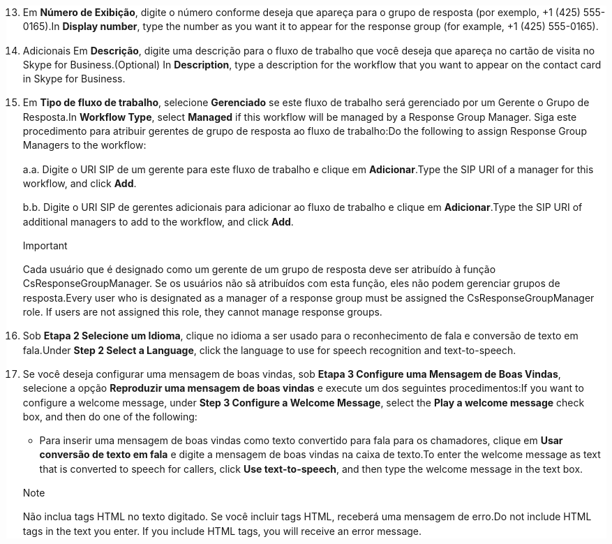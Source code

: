 13. <span data-ttu-id="9bec5-393">Em **Número de Exibição**, digite o número conforme deseja que apareça para o grupo de resposta (por exemplo, +1 (425) 555-0165).</span><span class="sxs-lookup"><span data-stu-id="9bec5-393">In **Display number**, type the number as you want it to appear for the response group (for example, +1 (425) 555-0165).</span></span>

14. <span data-ttu-id="9bec5-394">Adicionais Em **Descrição**, digite uma descrição para o fluxo de trabalho que você deseja que apareça no cartão de visita no Skype for Business.</span><span class="sxs-lookup"><span data-stu-id="9bec5-394">(Optional) In **Description**, type a description for the workflow that you want to appear on the contact card in Skype for Business.</span></span>

15. <span data-ttu-id="9bec5-395">Em **Tipo de fluxo de trabalho**, selecione **Gerenciado** se este fluxo de trabalho será gerenciado por um Gerente o Grupo de Resposta.</span><span class="sxs-lookup"><span data-stu-id="9bec5-395">In **Workflow Type**, select **Managed** if this workflow will be managed by a Response Group Manager.</span></span> <span data-ttu-id="9bec5-396">Siga este procedimento para atribuir gerentes de grupo de resposta ao fluxo de trabalho:</span><span class="sxs-lookup"><span data-stu-id="9bec5-396">Do the following to assign Response Group Managers to the workflow:</span></span>

    <span data-ttu-id="9bec5-397">a.</span><span class="sxs-lookup"><span data-stu-id="9bec5-397">a.</span></span> <span data-ttu-id="9bec5-398">Digite o URI SIP de um gerente para este fluxo de trabalho e clique em **Adicionar**.</span><span class="sxs-lookup"><span data-stu-id="9bec5-398">Type the SIP URI of a manager for this workflow, and click **Add**.</span></span>

    <span data-ttu-id="9bec5-399">b.</span><span class="sxs-lookup"><span data-stu-id="9bec5-399">b.</span></span> <span data-ttu-id="9bec5-400">Digite o URI SIP de gerentes adicionais para adicionar ao fluxo de trabalho e clique em **Adicionar**.</span><span class="sxs-lookup"><span data-stu-id="9bec5-400">Type the SIP URI of additional managers to add to the workflow, and click **Add**.</span></span>

    > [!IMPORTANT]
    > <span data-ttu-id="9bec5-p178">Cada usuário que é designado como um gerente de um grupo de resposta deve ser atribuído à função CsResponseGroupManager. Se os usuários não sã atribuídos com esta função, eles não podem gerenciar grupos de resposta.</span><span class="sxs-lookup"><span data-stu-id="9bec5-p178">Every user who is designated as a manager of a response group must be assigned the CsResponseGroupManager role. If users are not assigned this role, they cannot manage response groups.</span></span>

16. <span data-ttu-id="9bec5-403">Sob **Etapa 2 Selecione um Idioma**, clique no idioma a ser usado para o reconhecimento de fala e conversão de texto em fala.</span><span class="sxs-lookup"><span data-stu-id="9bec5-403">Under **Step 2 Select a Language**, click the language to use for speech recognition and text-to-speech.</span></span>

17. <span data-ttu-id="9bec5-404">Se você deseja configurar uma mensagem de boas vindas, sob **Etapa 3 Configure uma Mensagem de Boas Vindas**, selecione a opção **Reproduzir uma mensagem de boas vindas** e execute um dos seguintes procedimentos:</span><span class="sxs-lookup"><span data-stu-id="9bec5-404">If you want to configure a welcome message, under **Step 3 Configure a Welcome Message**, select the **Play a welcome message** check box, and then do one of the following:</span></span>

    - <span data-ttu-id="9bec5-405">Para inserir uma mensagem de boas vindas como texto convertido para fala para os chamadores, clique em **Usar conversão de texto em fala** e digite a mensagem de boas vindas na caixa de texto.</span><span class="sxs-lookup"><span data-stu-id="9bec5-405">To enter the welcome message as text that is converted to speech for callers, click **Use text-to-speech**, and then type the welcome message in the text box.</span></span>

    > [!NOTE]
    > <span data-ttu-id="9bec5-p179">Não inclua tags HTML no texto digitado. Se você incluir tags HTML, receberá uma mensagem de erro.</span><span class="sxs-lookup"><span data-stu-id="9bec5-p179">Do not include HTML tags in the text you enter. If you include HTML tags, you will receive an error message.</span></span>
